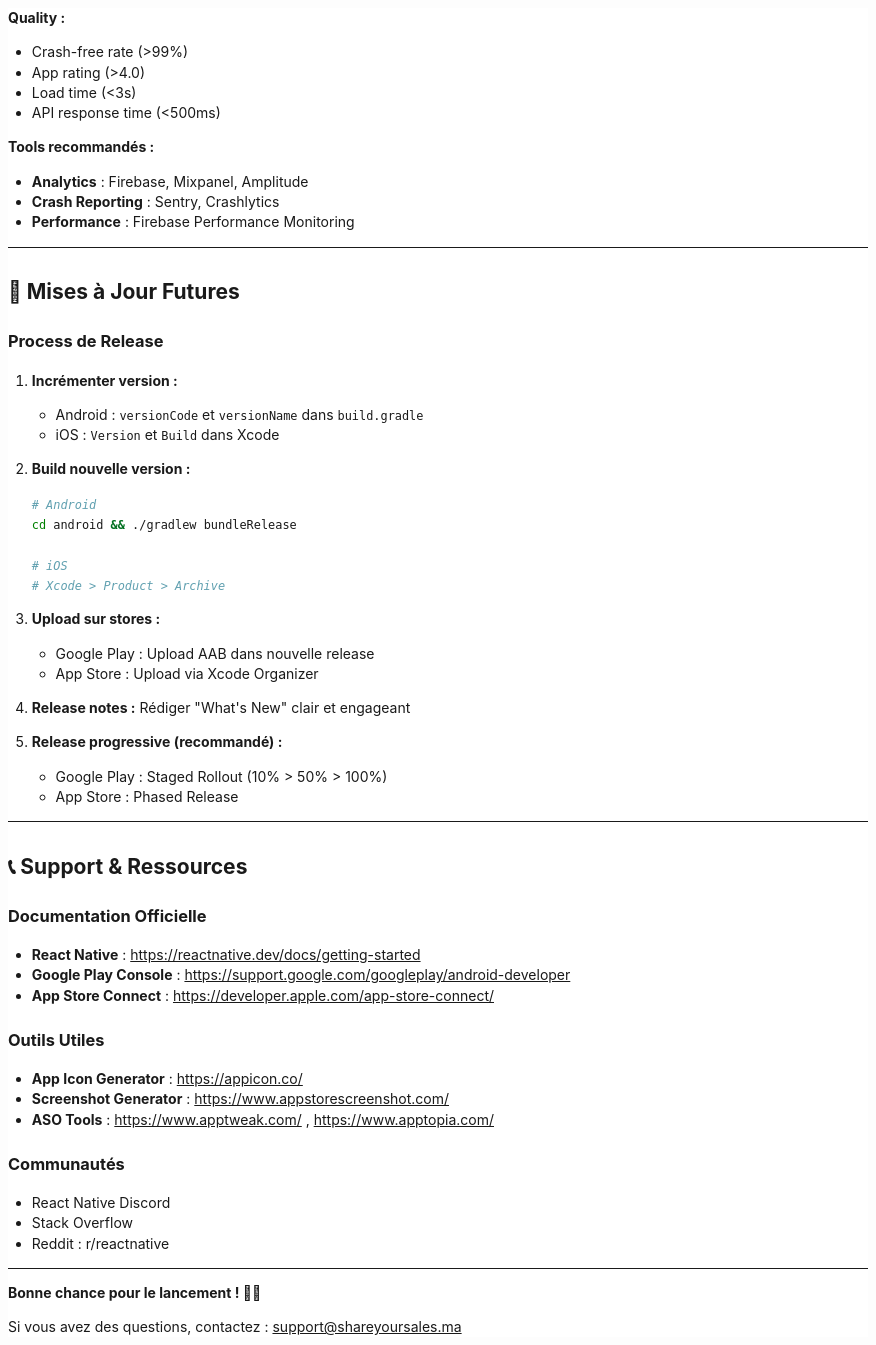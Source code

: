 **Quality :**
- Crash-free rate (>99%)
- App rating (>4.0)
- Load time (<3s)
- API response time (<500ms)

**Tools recommandés :**
- **Analytics** : Firebase, Mixpanel, Amplitude
- **Crash Reporting** : Sentry, Crashlytics
- **Performance** : Firebase Performance Monitoring

---

## 🚀 Mises à Jour Futures

### Process de Release

1. **Incrémenter version :**
   - Android : `versionCode` et `versionName` dans `build.gradle`
   - iOS : `Version` et `Build` dans Xcode

2. **Build nouvelle version :**
   ```bash
   # Android
   cd android && ./gradlew bundleRelease

   # iOS
   # Xcode > Product > Archive
   ```

3. **Upload sur stores :**
   - Google Play : Upload AAB dans nouvelle release
   - App Store : Upload via Xcode Organizer

4. **Release notes :**
   Rédiger "What's New" clair et engageant

5. **Release progressive (recommandé) :**
   - Google Play : Staged Rollout (10% > 50% > 100%)
   - App Store : Phased Release

---

## 📞 Support & Ressources

### Documentation Officielle
- **React Native** : https://reactnative.dev/docs/getting-started
- **Google Play Console** : https://support.google.com/googleplay/android-developer
- **App Store Connect** : https://developer.apple.com/app-store-connect/

### Outils Utiles
- **App Icon Generator** : https://appicon.co/
- **Screenshot Generator** : https://www.appstorescreenshot.com/
- **ASO Tools** : https://www.apptweak.com/ , https://www.apptopia.com/

### Communautés
- React Native Discord
- Stack Overflow
- Reddit : r/reactnative

---

**Bonne chance pour le lancement ! 🎉📱**

Si vous avez des questions, contactez : support@shareyoursales.ma
